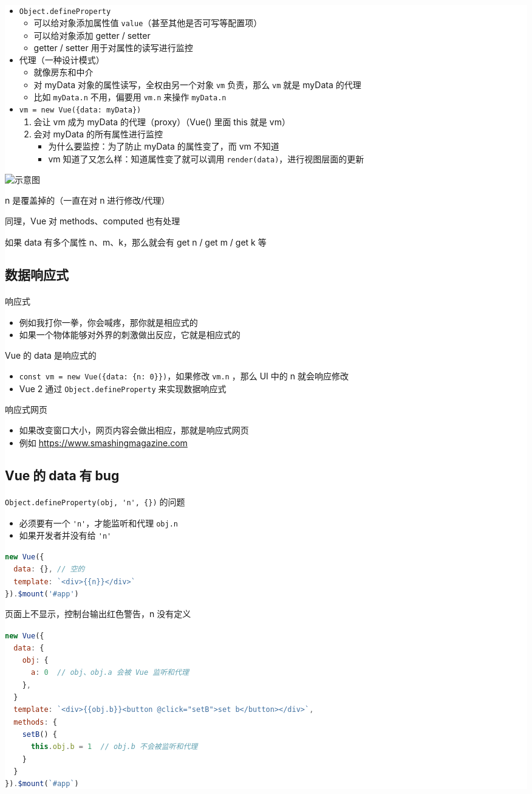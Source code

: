 - `Object.defineProperty`
	- 可以给对象添加属性值 `value`（甚至其他是否可写等配置项）
	- 可以给对象添加 getter / setter
	- getter / setter 用于对属性的读写进行监控
- 代理（一种设计模式）
	- 就像房东和中介
	- 对 myData 对象的属性读写，全权由另一个对象 `vm` 负责，那么 `vm` 就是 myData 的代理
	- 比如 `myData.n` 不用，偏要用 `vm.n` 来操作 `myData.n`
- `vm = new Vue({data: myData})`
	1. 会让 vm 成为 myData 的代理（proxy）（Vue() 里面 this 就是 vm）
	2. 会对 myData 的所有属性进行监控
		- 为什么要监控：为了防止 myData 的属性变了，而 vm 不知道
		- vm 知道了又怎么样：知道属性变了就可以调用 `render(data)`，进行视图层面的更新

![示意图](https://cdn.wallleap.cn/img/pic/illustration/202306070051804.webp?imageMogr2/format/webp/interlace/1/quality/80%7Cwatermark/1/image/aHR0cDovL3dhbGxsZWFwLTEyNTkwODQzMzAuY29zLmFwLWd1YW5nemhvdS5teXFjbG91ZC5jb20vaW1nL3dhdGVybWFyazEucG5n/gravity/southeast/dx/16/dy/16/scatype/3/spcent/10/dissolve/90%7Cwatermark/3/type/3/text/bHV3YW5nMHdhbGxsZWFw)

n 是覆盖掉的（一直在对 n 进行修改/代理）

同理，Vue 对 methods、computed 也有处理

如果 data 有多个属性 n、m、k，那么就会有 get n / get m / get k 等

## 数据响应式

响应式

- 例如我打你一拳，你会喊疼，那你就是相应式的
- 如果一个物体能够对外界的刺激做出反应，它就是相应式的

Vue 的 data 是响应式的

- `const vm = new Vue({data: {n: 0}})`，如果修改 `vm.n` ，那么 UI 中的 n 就会响应修改
- Vue 2 通过 `Object.defineProperty` 来实现数据响应式

响应式网页

- 如果改变窗口大小，网页内容会做出相应，那就是响应式网页
- 例如 <https://www.smashingmagazine.com>

## Vue 的 data 有 bug

`Object.defineProperty(obj, 'n', {})` 的问题

- 必须要有一个 `'n'`，才能监听和代理 `obj.n`
- 如果开发者并没有给 `'n'`

```js
new Vue({
  data: {}, // 空的
  template: `<div>{{n}}</div>`
}).$mount('#app')
```

页面上不显示，控制台输出红色警告，n 没有定义

```js
new Vue({
  data: {
    obj: {
      a: 0  // obj、obj.a 会被 Vue 监听和代理
    },
  }
  template: `<div>{{obj.b}}<button @click="setB">set b</button></div>`,
  methods: {
    setB() {
      this.obj.b = 1  // obj.b 不会被监听和代理
    }
  }
}).$mount(`#app`)
```
